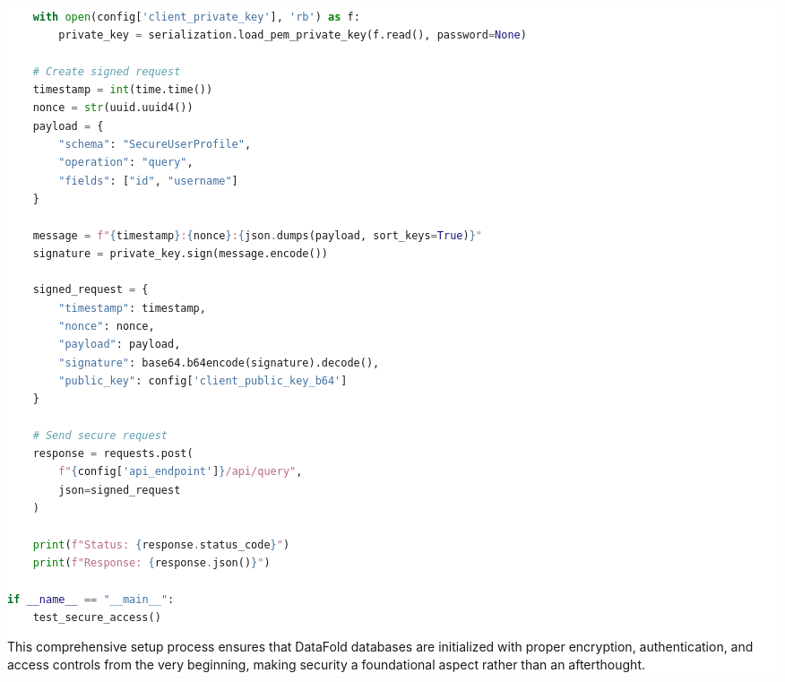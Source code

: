 ```python
    with open(config['client_private_key'], 'rb') as f:
        private_key = serialization.load_pem_private_key(f.read(), password=None)
    
    # Create signed request
    timestamp = int(time.time())
    nonce = str(uuid.uuid4())
    payload = {
        "schema": "SecureUserProfile",
        "operation": "query",
        "fields": ["id", "username"]
    }
    
    message = f"{timestamp}:{nonce}:{json.dumps(payload, sort_keys=True)}"
    signature = private_key.sign(message.encode())
    
    signed_request = {
        "timestamp": timestamp,
        "nonce": nonce,
        "payload": payload,
        "signature": base64.b64encode(signature).decode(),
        "public_key": config['client_public_key_b64']
    }
    
    # Send secure request
    response = requests.post(
        f"{config['api_endpoint']}/api/query",
        json=signed_request
    )
    
    print(f"Status: {response.status_code}")
    print(f"Response: {response.json()}")

if __name__ == "__main__":
    test_secure_access()
```

This comprehensive setup process ensures that DataFold databases are initialized with proper encryption, authentication, and access controls from the very beginning, making security a foundational aspect rather than an afterthought.